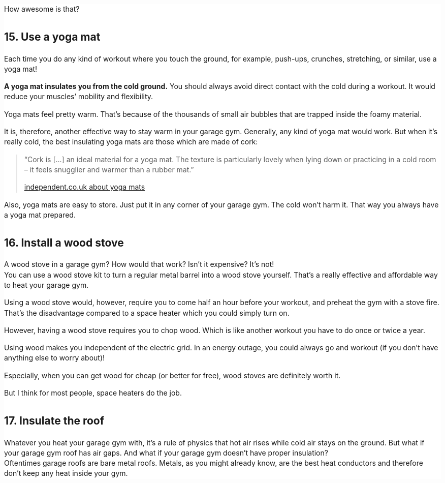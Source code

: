 How awesome is that?

## 15\. Use a yoga mat

Each time you do any kind of workout where you touch the ground, for example, push-ups, crunches, stretching, or similar, use a yoga mat!

**A yoga mat insulates you from the cold ground.** You should always avoid direct contact with the cold during a workout. It would reduce your muscles’ mobility and flexibility.

Yoga mats feel pretty warm. That’s because of the thousands of small air bubbles that are trapped inside the foamy material.

It is, therefore, another effective way to stay warm in your garage gym. Generally, any kind of yoga mat would work. But when it’s really cold, the best insulating yoga mats are those which are made of cork:

> “Cork is \[...\] an ideal material for a yoga mat. The texture is particularly lovely when lying down or practicing in a cold room – it feels snugglier and warmer than a rubber mat.”
>
> [independent.co.uk about yoga mats](https://www.independent.co.uk/extras/indybest/outdoor-activity/yoga/best-yoga-mats-uk-9446750.html)

Also, yoga mats are easy to store. Just put it in any corner of your garage gym. The cold won’t harm it. That way you always have a yoga mat prepared.

## 16\. Install a wood stove

A wood stove in a garage gym? How would that work? Isn’t it expensive? It’s not!  
You can use a wood stove kit to turn a regular metal barrel into a wood stove yourself. That’s a really effective and affordable way to heat your garage gym.

Using a wood stove would, however, require you to come half an hour before your workout, and preheat the gym with a stove fire. That’s the disadvantage compared to a space heater which you could simply turn on.

However, having a wood stove requires you to chop wood. Which is like another workout you have to do once or twice a year.

Using wood makes you independent of the electric grid. In an energy outage, you could always go and workout (if you don’t have anything else to worry about)!

Especially, when you can get wood for cheap (or better for free), wood stoves are definitely worth it.

But I think for most people, space heaters do the job.

## 17\. Insulate the roof

Whatever you heat your garage gym with, it’s a rule of physics that hot air rises while cold air stays on the ground. But what if your garage gym roof has air gaps. And what if your garage gym doesn’t have proper insulation?  
Oftentimes garage roofs are bare metal roofs. Metals, as you might already know, are the best heat conductors and therefore don’t keep any heat inside your gym.
